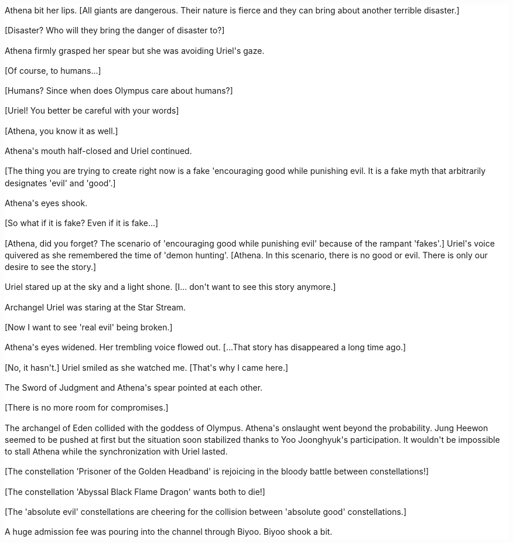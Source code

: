 Athena bit her lips. \[All giants are dangerous. Their nature is fierce and
they can bring about another terrible disaster.\]

\[Disaster? Who will they bring the danger of disaster to?\]

Athena firmly grasped her spear but she was avoiding Uriel's gaze.

\[Of course, to humans...\]

\[Humans? Since when does Olympus care about humans?\]

\[Uriel\! You better be careful with your words\]

\[Athena, you know it as well.\]

Athena's mouth half-closed and Uriel continued.

\[The thing you are trying to create right now is a fake 'encouraging good
while punishing evil. It is a fake myth that arbitrarily designates 'evil' and
'good'.\]

Athena's eyes shook.

\[So what if it is fake? Even if it is fake...\]

\[Athena, did you forget? The scenario of 'encouraging good while punishing
evil' because of the rampant 'fakes'.\] Uriel's voice quivered as she
remembered the time of 'demon hunting'. \[Athena. In this scenario, there is
no good or evil. There is only our desire to see the story.\]

Uriel stared up at the sky and a light shone. \[I... don't want to see this
story anymore.\]

Archangel Uriel was staring at the Star Stream.

\[Now I want to see 'real evil' being broken.\]

Athena's eyes widened. Her trembling voice flowed out. \[...That story has
disappeared a long time ago.\]

\[No, it hasn't.\] Uriel smiled as she watched me. \[That's why I came here.\]

The Sword of Judgment and Athena's spear pointed at each other.

\[There is no more room for compromises.\]

The archangel of Eden collided with the goddess of Olympus. Athena's onslaught
went beyond the probability. Jung Heewon seemed to be pushed at first but the
situation soon stabilized thanks to Yoo Joonghyuk's participation. It wouldn't
be impossible to stall Athena while the synchronization with Uriel lasted.

\[The constellation 'Prisoner of the Golden Headband' is rejoicing in the
bloody battle between constellations\!\]

\[The constellation 'Abyssal Black Flame Dragon' wants both to die\!\]

\[The 'absolute evil' constellations are cheering for the collision between
'absolute good' constellations.\]

A huge admission fee was pouring into the channel through Biyoo. Biyoo shook a
bit.
